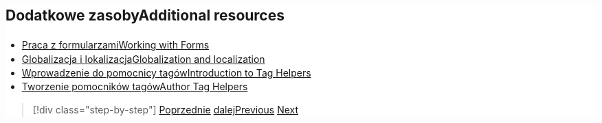 ## <a name="additional-resources"></a><span data-ttu-id="b9c35-189">Dodatkowe zasoby</span><span class="sxs-lookup"><span data-stu-id="b9c35-189">Additional resources</span></span>

* [<span data-ttu-id="b9c35-190">Praca z formularzami</span><span class="sxs-lookup"><span data-stu-id="b9c35-190">Working with Forms</span></span>](xref:mvc/views/working-with-forms)
* [<span data-ttu-id="b9c35-191">Globalizacja i lokalizacja</span><span class="sxs-lookup"><span data-stu-id="b9c35-191">Globalization and localization</span></span>](xref:fundamentals/localization)
* [<span data-ttu-id="b9c35-192">Wprowadzenie do pomocnicy tagów</span><span class="sxs-lookup"><span data-stu-id="b9c35-192">Introduction to Tag Helpers</span></span>](xref:mvc/views/tag-helpers/intro)
* [<span data-ttu-id="b9c35-193">Tworzenie pomocników tagów</span><span class="sxs-lookup"><span data-stu-id="b9c35-193">Author Tag Helpers</span></span>](xref:mvc/views/tag-helpers/authoring)

> [!div class="step-by-step"]
> <span data-ttu-id="b9c35-194">[Poprzednie](new-field.md)
> [dalej](details.md)</span><span class="sxs-lookup"><span data-stu-id="b9c35-194">[Previous](new-field.md)
[Next](details.md)</span></span>  

